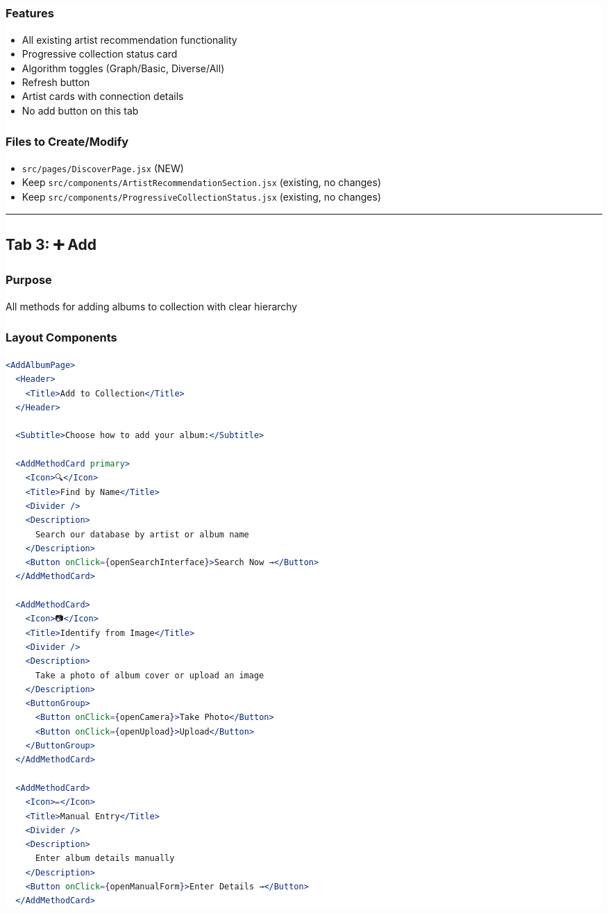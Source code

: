 ### **Features**
- All existing artist recommendation functionality
- Progressive collection status card
- Algorithm toggles (Graph/Basic, Diverse/All)
- Refresh button
- Artist cards with connection details
- No add button on this tab

### **Files to Create/Modify**
- `src/pages/DiscoverPage.jsx` (NEW)
- Keep `src/components/ArtistRecommendationSection.jsx` (existing, no changes)
- Keep `src/components/ProgressiveCollectionStatus.jsx` (existing, no changes)

---

## Tab 3: ➕ Add

### **Purpose**
All methods for adding albums to collection with clear hierarchy

### **Layout Components**

```jsx
<AddAlbumPage>
  <Header>
    <Title>Add to Collection</Title>
  </Header>

  <Subtitle>Choose how to add your album:</Subtitle>

  <AddMethodCard primary>
    <Icon>🔍</Icon>
    <Title>Find by Name</Title>
    <Divider />
    <Description>
      Search our database by artist or album name
    </Description>
    <Button onClick={openSearchInterface}>Search Now →</Button>
  </AddMethodCard>

  <AddMethodCard>
    <Icon>📷</Icon>
    <Title>Identify from Image</Title>
    <Divider />
    <Description>
      Take a photo of album cover or upload an image
    </Description>
    <ButtonGroup>
      <Button onClick={openCamera}>Take Photo</Button>
      <Button onClick={openUpload}>Upload</Button>
    </ButtonGroup>
  </AddMethodCard>

  <AddMethodCard>
    <Icon>✏️</Icon>
    <Title>Manual Entry</Title>
    <Divider />
    <Description>
      Enter album details manually
    </Description>
    <Button onClick={openManualForm}>Enter Details →</Button>
  </AddMethodCard>
```